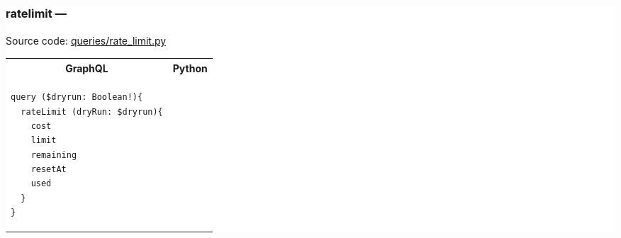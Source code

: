</table>


### ratelimit  — 
Source code: [queries/rate_limit.py](https://github.com/JialinC/GitHub_GraphQL/blob/main/python_github_query/queries/rate_limit.py)

<table>
<tr>
<th>GraphQL</th>
<th>Python</th>
</tr>
<tr>
<td>

```
query ($dryrun: Boolean!){
  rateLimit (dryRun: $dryrun){
    cost
    limit
    remaining
    resetAt
    used
  }
}

```

</td>
<td>

```python
```
</td>
</tr>
</table>
